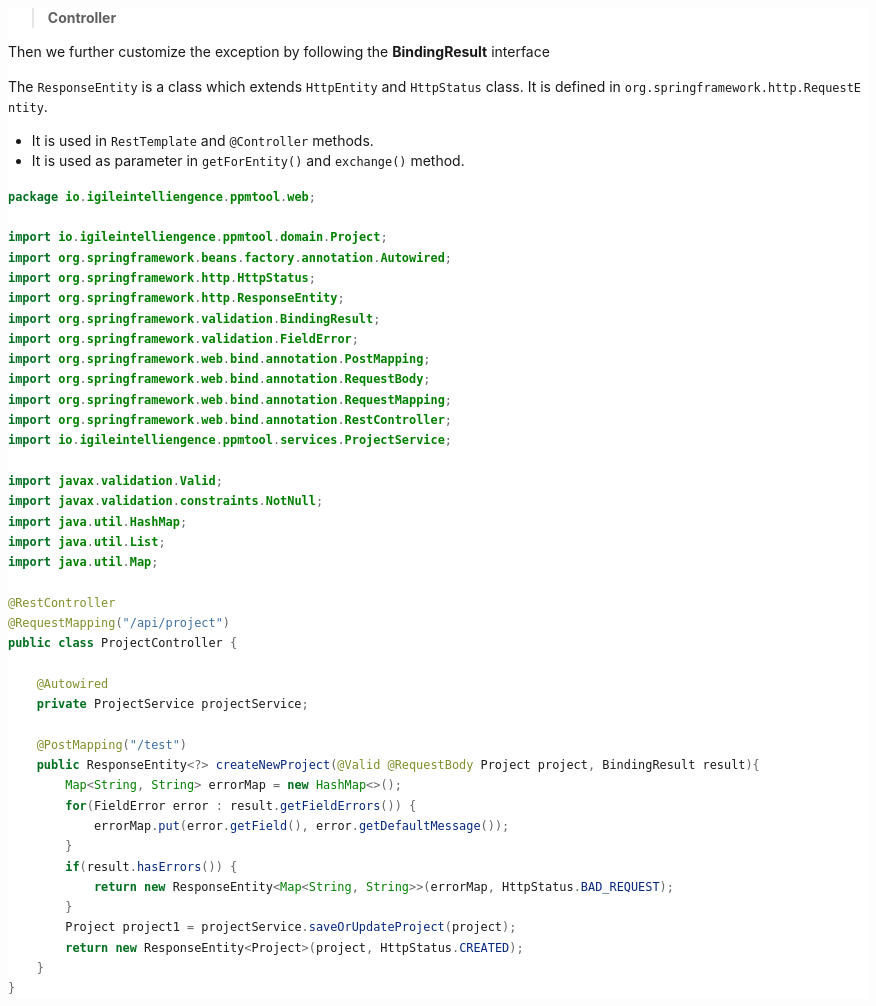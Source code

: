 > **Controller**

Then we further customize the exception by following the **BindingResult** interface

The `ResponseEntity` is a class which extends `HttpEntity` and `HttpStatus` class. It is defined in `org.springframework.http.RequestEntity`.

- It is used in `RestTemplate` and `@Controller` methods.
- It is used as parameter in `getForEntity()` and `exchange()` method.

```java
package io.igileintelliengence.ppmtool.web;

import io.igileintelliengence.ppmtool.domain.Project;
import org.springframework.beans.factory.annotation.Autowired;
import org.springframework.http.HttpStatus;
import org.springframework.http.ResponseEntity;
import org.springframework.validation.BindingResult;
import org.springframework.validation.FieldError;
import org.springframework.web.bind.annotation.PostMapping;
import org.springframework.web.bind.annotation.RequestBody;
import org.springframework.web.bind.annotation.RequestMapping;
import org.springframework.web.bind.annotation.RestController;
import io.igileintelliengence.ppmtool.services.ProjectService;

import javax.validation.Valid;
import javax.validation.constraints.NotNull;
import java.util.HashMap;
import java.util.List;
import java.util.Map;

@RestController
@RequestMapping("/api/project")
public class ProjectController {

    @Autowired
    private ProjectService projectService;

    @PostMapping("/test")
    public ResponseEntity<?> createNewProject(@Valid @RequestBody Project project, BindingResult result){
        Map<String, String> errorMap = new HashMap<>();
        for(FieldError error : result.getFieldErrors()) {
            errorMap.put(error.getField(), error.getDefaultMessage());
        }
        if(result.hasErrors()) {
            return new ResponseEntity<Map<String, String>>(errorMap, HttpStatus.BAD_REQUEST);
        }
        Project project1 = projectService.saveOrUpdateProject(project);
        return new ResponseEntity<Project>(project, HttpStatus.CREATED);
    }
}
```
